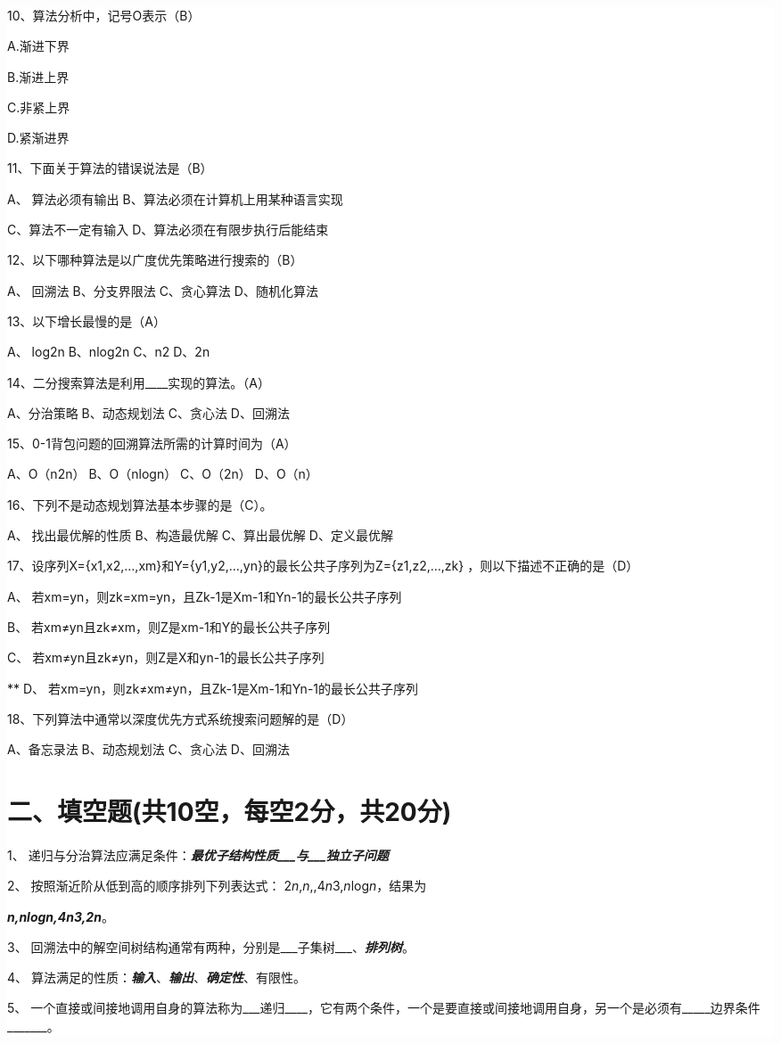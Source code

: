 10、算法分析中，记号O表示（B）

A.渐进下界

B.渐进上界

C.非紧上界

D.紧渐进界

11、下面关于算法的错误说法是（B）

A、 算法必须有输出 B、算法必须在计算机上用某种语言实现

C、算法不一定有输入  D、算法必须在有限步执行后能结束

12、以下哪种算法是以广度优先策略进行搜索的（B）

A、 回溯法 B、分支界限法  C、贪心算法 D、随机化算法

13、以下增长最慢的是（A）

A、 log2n  B、nlog2n  C、n2    D、2n

14、二分搜索算法是利用____实现的算法。（A）

A、分治策略  B、动态规划法  C、贪心法  D、回溯法

15、0-1背包问题的回溯算法所需的计算时间为（A）

A、O（n2n） B、O（nlogn） C、O（2n） D、O（n）

16、下列不是动态规划算法基本步骤的是（C）。

A、   找出最优解的性质  B、构造最优解  C、算出最优解  D、定义最优解

17、设序列X={x1,x2,…,xm}和Y={y1,y2,…,yn}的最长公共子序列为Z={z1,z2,…,zk} ，则以下描述不正确的是（D）

A、   若xm=yn，则zk=xm=yn，且Zk-1是Xm-1和Yn-1的最长公共子序列

B、   若xm≠yn且zk≠xm，则Z是xm-1和Y的最长公共子序列

C、   若xm≠yn且zk≠yn，则Z是X和yn-1的最长公共子序列

** D、   若xm=yn，则zk≠xm≠yn，且Zk-1是Xm-1和Yn-1的最长公共子序列

18、下列算法中通常以深度优先方式系统搜索问题解的是（D）

A、备忘录法   B、动态规划法    C、贪心法    D、回溯法

# 二、填空题(共10空，每空2分，共20分)

1、 递归与分治算法应满足条件：___最优子结构性质___与___独立子问题___

2、 按照渐近阶从低到高的顺序排列下列表达式： 2*n*,*n*,,4*n*3,*n*log*n*，结果为

___n,nlogn,4n3,2n___。

3、 回溯法中的解空间树结构通常有两种，分别是___子集树___、___排列树___。

4、 算法满足的性质：___输入___、___输出___、___确定性___、有限性。

5、 一个直接或间接地调用自身的算法称为___递归____，它有两个条件，一个是要直接或间接地调用自身，另一个是必须有_____边界条件_______。
